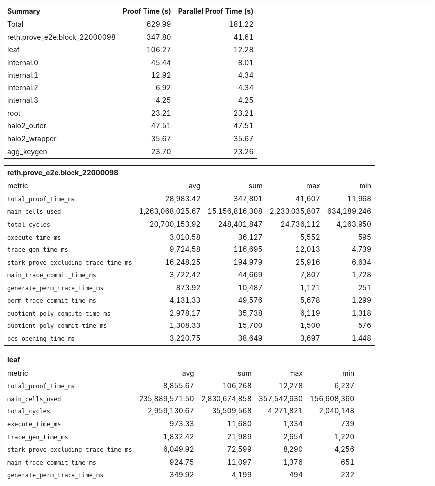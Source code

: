| Summary | Proof Time (s) | Parallel Proof Time (s) |
|:---|---:|---:|
| Total |  629.99 |  181.22 |
| reth.prove_e2e.block_22000098 |  347.80 |  41.61 |
| leaf |  106.27 |  12.28 |
| internal.0 |  45.44 |  8.01 |
| internal.1 |  12.92 |  4.34 |
| internal.2 |  6.92 |  4.34 |
| internal.3 |  4.25 |  4.25 |
| root |  23.21 |  23.21 |
| halo2_outer |  47.51 |  47.51 |
| halo2_wrapper |  35.67 |  35.67 |
| agg_keygen |  23.70 |  23.26 |


| reth.prove_e2e.block_22000098 |||||
|:---|---:|---:|---:|---:|
|metric|avg|sum|max|min|
| `total_proof_time_ms ` |  28,983.42 |  347,801 |  41,607 |  11,968 |
| `main_cells_used     ` |  1,263,068,025.67 |  15,156,816,308 |  2,233,035,807 |  634,189,246 |
| `total_cycles        ` |  20,700,153.92 |  248,401,847 |  24,736,112 |  4,163,950 |
| `execute_time_ms     ` |  3,010.58 |  36,127 |  5,552 |  595 |
| `trace_gen_time_ms   ` |  9,724.58 |  116,695 |  12,013 |  4,739 |
| `stark_prove_excluding_trace_time_ms` |  16,248.25 |  194,979 |  25,916 |  6,634 |
| `main_trace_commit_time_ms` |  3,722.42 |  44,669 |  7,807 |  1,728 |
| `generate_perm_trace_time_ms` |  873.92 |  10,487 |  1,121 |  251 |
| `perm_trace_commit_time_ms` |  4,131.33 |  49,576 |  5,678 |  1,299 |
| `quotient_poly_compute_time_ms` |  2,978.17 |  35,738 |  6,119 |  1,318 |
| `quotient_poly_commit_time_ms` |  1,308.33 |  15,700 |  1,500 |  576 |
| `pcs_opening_time_ms ` |  3,220.75 |  38,649 |  3,697 |  1,448 |

| leaf |||||
|:---|---:|---:|---:|---:|
|metric|avg|sum|max|min|
| `total_proof_time_ms ` |  8,855.67 |  106,268 |  12,278 |  6,237 |
| `main_cells_used     ` |  235,889,571.50 |  2,830,674,858 |  357,542,630 |  156,608,360 |
| `total_cycles        ` |  2,959,130.67 |  35,509,568 |  4,271,821 |  2,040,148 |
| `execute_time_ms     ` |  973.33 |  11,680 |  1,334 |  739 |
| `trace_gen_time_ms   ` |  1,832.42 |  21,989 |  2,654 |  1,220 |
| `stark_prove_excluding_trace_time_ms` |  6,049.92 |  72,599 |  8,290 |  4,256 |
| `main_trace_commit_time_ms` |  924.75 |  11,097 |  1,376 |  651 |
| `generate_perm_trace_time_ms` |  349.92 |  4,199 |  494 |  232 |